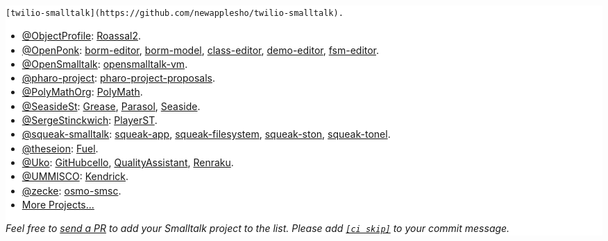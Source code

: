     [twilio-smalltalk](https://github.com/newapplesho/twilio-smalltalk).
- [@ObjectProfile](https://github.com/ObjectProfile):
    [Roassal2](https://github.com/ObjectProfile/Roassal2).
- [@OpenPonk](https://github.com/OpenPonk):
    [borm-editor](https://github.com/OpenPonk/borm-editor),
    [borm-model](https://github.com/OpenPonk/borm-model),
    [class-editor](https://github.com/OpenPonk/class-editor),
    [demo-editor](https://github.com/OpenPonk/demo-editor),
    [fsm-editor](https://github.com/OpenPonk/fsm-editor).
- [@OpenSmalltalk](https://github.com/OpenSmalltalk):
    [opensmalltalk-vm](https://github.com/OpenSmalltalk/opensmalltalk-vm).
- [@pharo-project](https://github.com/pharo-project):
    [pharo-project-proposals](https://github.com/pharo-project/pharo-project-proposals).
- [@PolyMathOrg](https://github.com/PolyMathOrg):
    [PolyMath](https://github.com/PolyMathOrg/PolyMath).
- [@SeasideSt](https://github.com/SeasideSt):
    [Grease](https://github.com/SeasideSt/Grease),
    [Parasol](https://github.com/SeasideSt/Parasol),
    [Seaside](https://github.com/SeasideSt/Seaside).
- [@SergeStinckwich](https://github.com/SergeStinckwich):
    [PlayerST](https://github.com/SergeStinckwich/PlayerST).
- [@squeak-smalltalk](https://github.com/squeak-smalltalk):
    [squeak-app](https://github.com/squeak-smalltalk/squeak-app),
    [squeak-filesystem](https://github.com/squeak-smalltalk/squeak-filesystem),
    [squeak-ston](https://github.com/squeak-smalltalk/squeak-ston),
    [squeak-tonel](https://github.com/squeak-smalltalk/squeak-tonel).
- [@theseion](https://github.com/theseion):
    [Fuel](https://github.com/theseion/Fuel).
- [@Uko](https://github.com/Uko):
    [GitHubcello](https://github.com/Uko/GitHubcello),
    [QualityAssistant](https://github.com/Uko/QualityAssistant),
    [Renraku](https://github.com/Uko/Renraku).
- [@UMMISCO](https://github.com/UMMISCO/):
    [Kendrick](https://github.com/UMMISCO/kendrick).
- [@zecke](https://github.com/zecke):
    [osmo-smsc](https://github.com/zecke/osmo-smsc).
- [More Projects...][more_projects]

*Feel free to [send a PR][pullRequests] to add your Smalltalk project to the
list. Please add [`[ci skip]`][ci_skip] to your commit message.*


[coverage_docs]: https://github.com/hpi-swa/smalltalkCI/blob/master/docs/COVERAGE.md
[coveralls_b]: https://coveralls.io/repos/github/hpi-swa/smalltalkCI/badge.svg?branch=master
[coveralls_url]: https://coveralls.io/github/hpi-swa/smalltalkCI?branch=master

[appveyor]: https://www.appveyor.com/
[bsis]: http://docs.travis-ci.com/user/migrating-from-legacy/#Builds-start-in-seconds
[build_matrix_appveyor]: https://www.appveyor.com/docs/build-configuration/#build-matrix
[build_matrix_travis]: https://docs.travis-ci.com/user/customizing-the-build/#Build-Matrix
[builderCI]: https://github.com/dalehenrich/builderCI
[cbi]: http://docs.travis-ci.com/user/workers/container-based-infrastructure/
[ci_skip]: https://docs.travis-ci.com/user/customizing-the-build/#Skipping-a-build
[clone]: https://help.github.com/articles/cloning-a-repository/
[download]: https://github.com/hpi-swa/smalltalkCI/archive/master.zip
[esug]: http://www.esug.org/
[esug_ita16]: https://user-images.githubusercontent.com/2368856/91981109-a15e2d80-ed28-11ea-88bb-36b5f0b0ab95.png
[esug_ita16_b]: https://user-images.githubusercontent.com/2368856/91981067-8f7c8a80-ed28-11ea-8fab-db2e96a28b8c.png
[esug_logo]: https://user-images.githubusercontent.com/2368856/91981051-88ee1300-ed28-11ea-8eb1-3f1ef5d07c4a.png
[filetree]: https://github.com/dalehenrich/filetree
[gemstone]: https://gemtalksystems.com/
[git_bash]: https://gitforwindows.org/
[github_action]: https://github.com/marketplace/actions/setup-smalltalkci
[github_action_b]: https://img.shields.io/github/actions/workflow/status/hpi-swa/smalltalkCI/main.yml?branch=master
[github_action_url]: https://github.com/hpi-swa/smalltalkCI/actions
[github_actions]: https://github.com/features/actions
[gitlab_ci_cd]: https://about.gitlab.com/features/gitlab-ci-cd/
[gofer]: http://www.lukas-renggli.ch/blog/gofer
[gs]: https://github.com/hpi-swa/smalltalkCI/issues/28
[gtoolkit]: https://gtoolkit.com
[issues]: https://github.com/hpi-swa/smalltalkCI/issues
[mc_baseline]: https://github.com/dalehenrich/metacello-work/blob/master/docs/GettingStartedWithGitHub.md#create-baseline
[mc_configuration]: https://github.com/dalehenrich/metacello-work/blob/master/docs/GettingStartedWithGitHub.md#create-configuration
[metacello]: https://github.com/dalehenrich/metacello-work
[monticello]: http://www.wiresong.ca/monticello/
[moose]: http://moosetechnology.org/
[more_projects]: https://github.com/search?l=STON&q=SmalltalkCISpec&ref=advsearch&type=Code
[pharo]: http://pharo.org/
[pullRequests]: https://help.github.com/articles/using-pull-requests/
[squeak]: http://squeak.org/
[ston]: https://github.com/svenvc/ston/blob/master/ston-paper.md#smalltalk-object-notation-ston
[templates]: https://github.com/hpi-swa/smalltalkCI#templates
[tonel]: https://github.com/pharo-vcs/tonel
[travisCI]: http://travis-ci.org/
[travis_howto]: https://docs.travis-ci.com/user/tutorial/
[travisTimeout]: https://docs.travis-ci.com/user/customizing-the-build/#Build-Timeouts
